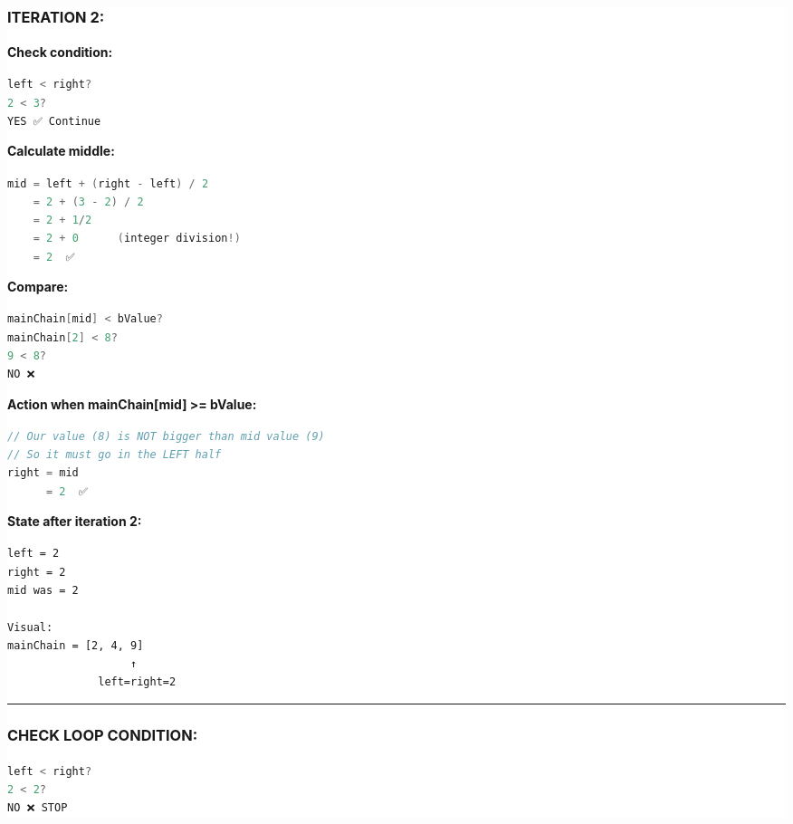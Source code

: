 
### **ITERATION 2:**

**Check condition:**
```cpp
left < right?
2 < 3?
YES ✅ Continue
```

**Calculate middle:**
```cpp
mid = left + (right - left) / 2
    = 2 + (3 - 2) / 2
    = 2 + 1/2
    = 2 + 0      (integer division!)
    = 2  ✅
```

**Compare:**
```cpp
mainChain[mid] < bValue?
mainChain[2] < 8?
9 < 8?
NO ❌
```

**Action when mainChain[mid] >= bValue:**
```cpp
// Our value (8) is NOT bigger than mid value (9)
// So it must go in the LEFT half
right = mid
      = 2  ✅
```

**State after iteration 2:**
```
left = 2
right = 2
mid was = 2

Visual:
mainChain = [2, 4, 9]
                   ↑
              left=right=2
```

---

### **CHECK LOOP CONDITION:**

```cpp
left < right?
2 < 2?
NO ❌ STOP
```
